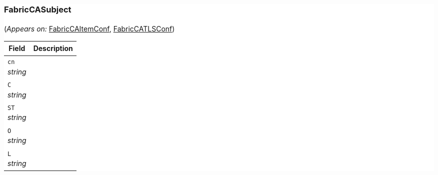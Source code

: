 <h3 id="hlf.kungfusoftware.es/v1alpha1.FabricCASubject">FabricCASubject
</h3>
<p>
(<em>Appears on: </em><a href="#hlf.kungfusoftware.es/v1alpha1.FabricCAItemConf">FabricCAItemConf</a>, <a href="#hlf.kungfusoftware.es/v1alpha1.FabricCATLSConf">FabricCATLSConf</a>)
</p>
<p>
</p>
<table>
<thead>
<tr>
<th>Field</th>
<th>Description</th>
</tr>
</thead>
<tbody>
<tr>
<td>
<code>cn</code><br/>
<em>
string
</em>
</td>
<td>
</td>
</tr>
<tr>
<td>
<code>C</code><br/>
<em>
string
</em>
</td>
<td>
</td>
</tr>
<tr>
<td>
<code>ST</code><br/>
<em>
string
</em>
</td>
<td>
</td>
</tr>
<tr>
<td>
<code>O</code><br/>
<em>
string
</em>
</td>
<td>
</td>
</tr>
<tr>
<td>
<code>L</code><br/>
<em>
string
</em>
</td>
<td>